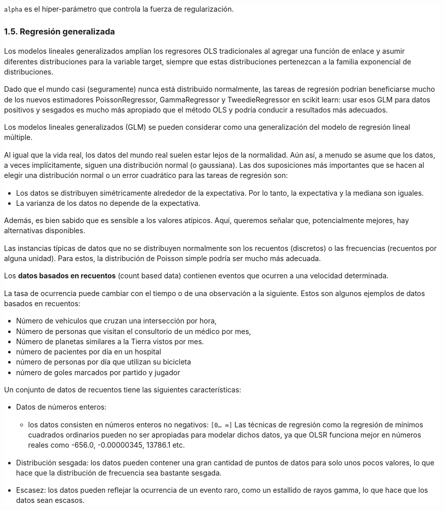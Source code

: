 `alpha` es el hiper-parámetro que controla la fuerza de regularización.


### 1.5. Regresión generalizada

Los modelos lineales generalizados amplían los regresores OLS tradicionales al agregar una función de enlace y asumir diferentes distribuciones para la variable target, siempre que estas distribuciones pertenezcan a la familia exponencial de distribuciones.

Dado que el mundo casi (seguramente) nunca está distribuido normalmente, las tareas de regresión podrían beneficiarse mucho de los nuevos estimadores PoissonRegressor, GammaRegressor y TweedieRegressor en scikit learn: usar esos GLM para datos positivos y sesgados es mucho más apropiado que el método OLS y podría conducir a resultados más adecuados.  

Los modelos lineales generalizados (GLM) se pueden considerar como una generalización del modelo de regresión lineal múltiple.

Al igual que la vida real, los datos del mundo real suelen estar lejos de la normalidad. Aún así, a menudo se asume que los datos, a veces implícitamente, siguen una distribución normal (o gaussiana). Las dos suposiciones más importantes que se hacen al elegir una distribución normal o un error cuadrático para las tareas de regresión son:

* Los datos se distribuyen simétricamente alrededor de la expectativa. Por lo tanto, la expectativa y la mediana son iguales.
* La varianza de los datos no depende de la expectativa.

Además, es bien sabido que es sensible a los valores atípicos. Aquí, queremos señalar que, potencialmente mejores, hay alternativas disponibles.

Las instancias típicas de datos que no se distribuyen normalmente son los recuentos (discretos) o las frecuencias (recuentos por alguna unidad). Para estos, la distribución de Poisson simple podría ser mucho más adecuada.

Los **datos basados en recuentos** (count based data) contienen eventos que ocurren a una velocidad determinada. 

La tasa de ocurrencia puede cambiar con el tiempo o de una observación a la siguiente. Estos son algunos ejemplos de datos basados en recuentos:

* Número de vehículos que cruzan una intersección por hora,
* Número de personas que visitan el consultorio de un médico por mes,
* Número de planetas similares a la Tierra vistos por mes.
* número de pacientes por día en un hospital
* número de personas por día que utilizan su bicicleta
* número de goles marcados por partido y jugador

Un conjunto de datos de recuentos tiene las siguientes características:

* Datos de números enteros: 
	* los datos consisten en números enteros no negativos: ``[0… ∞]`` Las técnicas de regresión como la regresión de mínimos cuadrados ordinarios pueden no ser apropiadas para modelar dichos datos, ya que OLSR funciona mejor en números reales como -656.0, -0.00000345, 13786.1 etc.

* Distribución sesgada: los datos pueden contener una gran cantidad de puntos de datos para solo unos pocos valores, lo que hace que la distribución de frecuencia sea bastante sesgada.

* Escasez: los datos pueden reflejar la ocurrencia de un evento raro, como un estallido de rayos gamma, lo que hace que los datos sean escasos.
